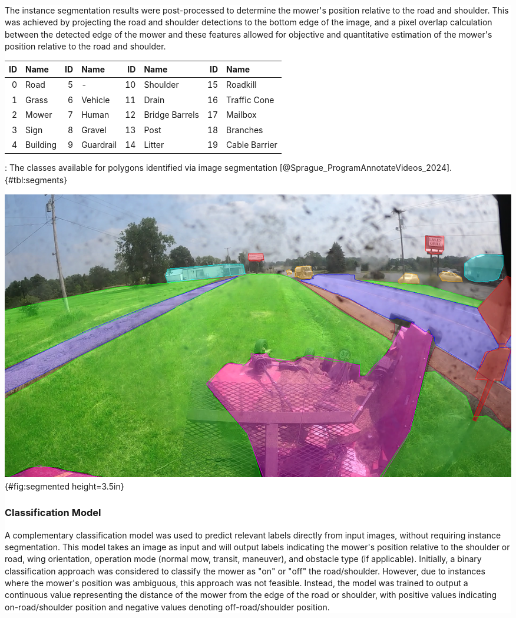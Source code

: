 The instance segmentation results were post-processed to determine the mower's position relative to the road and shoulder. This was achieved by projecting the road and shoulder detections to the bottom edge of the image, and a pixel overlap calculation between the detected edge of the mower and these features allowed for objective and quantitative estimation of the mower's position relative to the road and shoulder.

|  ID | Name     |  ID | Name      |  ID | Name           |  ID | Name          |
| --: | :------- | --: | :-------- | --: | :------------- | --: | :------------ |
|   0 | Road     |   5 | -         |  10 | Shoulder       |  15 | Roadkill      |
|   1 | Grass    |   6 | Vehicle   |  11 | Drain          |  16 | Traffic Cone  |
|   2 | Mower    |   7 | Human     |  12 | Bridge Barrels |  17 | Mailbox       |
|   3 | Sign     |   8 | Gravel    |  13 | Post           |  18 | Branches      |
|   4 | Building |   9 | Guardrail |  14 | Litter         |  19 | Cable Barrier |

: The classes available for polygons identified via image segmentation [@Sprague_ProgramAnnotateVideos_2024]. {#tbl:segments}

![An example output from the instance segmentation model. Segments identified: grass (green), mower (pink), road (blue), shoulder (dark red), sign (red), buildings (cyan), and vehicles (yellow).](img/segmented.png){#fig:segmented height=3.5in}

### Classification Model
A complementary classification model was used to predict relevant labels directly from input images, without requiring instance segmentation. This model takes an image as input and will output labels indicating the mower's position relative to the shoulder or road, wing orientation, operation mode (normal mow, transit, maneuver), and obstacle type (if applicable). Initially, a binary classification approach was considered to classify the mower as "on" or "off" the road/shoulder. However, due to instances where the mower's position was ambiguous, this approach was not feasible. Instead, the model was trained to output a continuous value representing the distance of the mower from the edge of the road or shoulder, with positive values indicating on-road/shoulder position and negative values denoting off-road/shoulder position.
